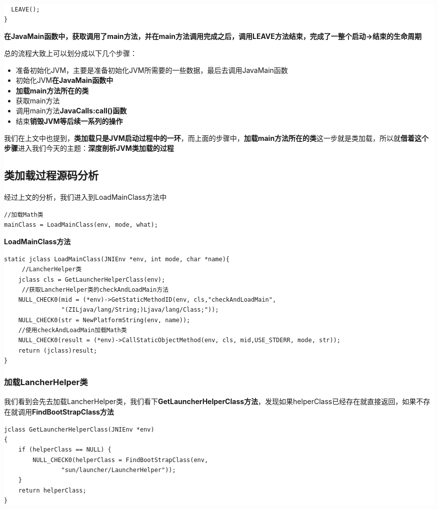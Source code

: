 ```
  LEAVE();
}
```

**在JavaMain函数中，获取调用了main方法，并在main方法调用完成之后，调用LEAVE方法结束，完成了一整个启动->结束的生命周期**

总的流程大致上可以划分成以下几个步骤：

- 准备初始化JVM，主要是准备初始化JVM所需要的一些数据，最后去调用JavaMain函数
- 初始化JVM**在JavaMain函数中**
- **加载main方法所在的类**
- 获取main方法
- 调用main方法**JavaCalls:call()函数**
- 结束**销毁JVM等后续一系列的操作**

我们在上文中也提到，**类加载只是JVM启动过程中的一环**，而上面的步骤中，**加载main方法所在的类**这一步就是类加载，所以就**借着这个步骤**进入我们今天的主题：**深度剖析JVM类加载的过程**

## 类加载过程源码分析

经过上文的分析，我们进入到LoadMainClass方法中

```
//加载Math类
mainClass = LoadMainClass(env, mode, what); 
```

**LoadMainClass方法**

```
static jclass LoadMainClass(JNIEnv *env, int mode, char *name){
     //LancherHelper类
    jclass cls = GetLauncherHelperClass(env);
     //获取LancherHelper类的checkAndLoadMain方法
    NULL_CHECK0(mid = (*env)->GetStaticMethodID(env, cls,"checkAndLoadMain",
                "(ZILjava/lang/String;)Ljava/lang/Class;"));
    NULL_CHECK0(str = NewPlatformString(env, name));
    //使用checkAndLoadMain加载Math类
    NULL_CHECK0(result = (*env)->CallStaticObjectMethod(env, cls, mid,USE_STDERR, mode, str));
    return (jclass)result;
}
```

### 加载LancherHelper类

我们看到会先去加载LancherHelper类，我们看下**GetLauncherHelperClass方法**，发现如果helperClass已经存在就直接返回，如果不存在就调用**FindBootStrapClass方法**

```
jclass GetLauncherHelperClass(JNIEnv *env)
{
    if (helperClass == NULL) {
        NULL_CHECK0(helperClass = FindBootStrapClass(env,
                "sun/launcher/LauncherHelper"));
    }
    return helperClass;
}
```
